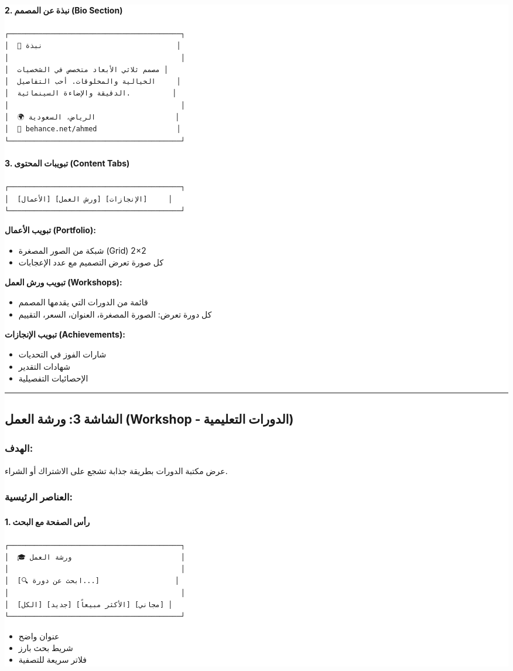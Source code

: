 #### 2. نبذة عن المصمم (Bio Section)
```
┌─────────────────────────────────────────┐
│  📝 نبذة                                │
│                                         │
│  مصمم ثلاثي الأبعاد متخصص في الشخصيات │
│  الخيالية والمخلوقات. أحب التفاصيل     │
│  الدقيقة والإضاءة السينمائية.          │
│                                         │
│  🌍 الرياض، السعودية                   │
│  🔗 behance.net/ahmed                   │
└─────────────────────────────────────────┘
```

#### 3. تبويبات المحتوى (Content Tabs)
```
┌─────────────────────────────────────────┐
│  [الأعمال] [ورش العمل] [الإنجازات]     │
└─────────────────────────────────────────┘
```

**تبويب الأعمال (Portfolio):**
- شبكة من الصور المصغرة (Grid) 2×2
- كل صورة تعرض التصميم مع عدد الإعجابات

**تبويب ورش العمل (Workshops):**
- قائمة من الدورات التي يقدمها المصمم
- كل دورة تعرض: الصورة المصغرة، العنوان، السعر، التقييم

**تبويب الإنجازات (Achievements):**
- شارات الفوز في التحديات
- شهادات التقدير
- الإحصائيات التفصيلية

---

## الشاشة 3: ورشة العمل (Workshop - الدورات التعليمية)

### الهدف:
عرض مكتبة الدورات بطريقة جذابة تشجع على الاشتراك أو الشراء.

### العناصر الرئيسية:

#### 1. رأس الصفحة مع البحث
```
┌─────────────────────────────────────────┐
│  🎓 ورشة العمل                          │
│                                         │
│  [🔍 ابحث عن دورة...]                  │
│                                         │
│  [الكل] [جديد] [الأكثر مبيعاً] [مجاني] │
└─────────────────────────────────────────┘
```
- عنوان واضح
- شريط بحث بارز
- فلاتر سريعة للتصفية
